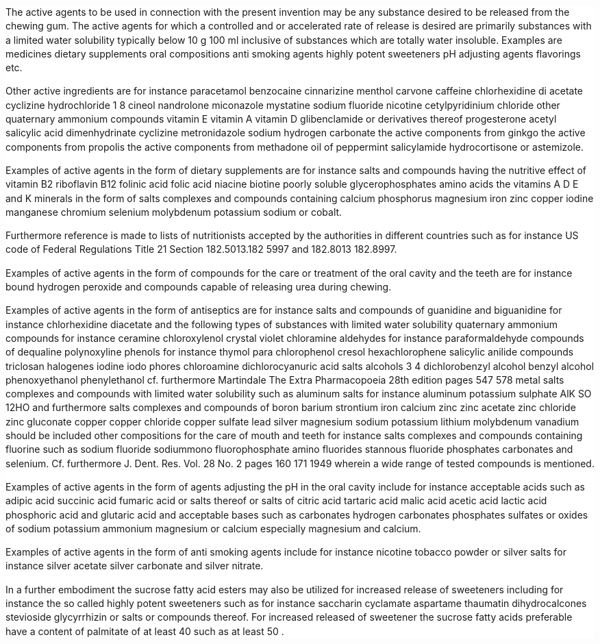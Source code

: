 The active agents to be used in connection with the present invention may be any substance desired to be released from the chewing gum. The active agents for which a controlled and or accelerated rate of release is desired are primarily substances with a limited water solubility typically below 10 g 100 ml inclusive of substances which are totally water insoluble. Examples are medicines dietary supplements oral compositions anti smoking agents highly potent sweeteners pH adjusting agents flavorings etc.

Other active ingredients are for instance paracetamol benzocaine cinnarizine menthol carvone caffeine chlorhexidine di acetate cyclizine hydrochloride 1 8 cineol nandrolone miconazole mystatine sodium fluoride nicotine cetylpyridinium chloride other quaternary ammonium compounds vitamin E vitamin A vitamin D glibenclamide or derivatives thereof progesterone acetyl salicylic acid dimenhydrinate cyclizine metronidazole sodium hydrogen carbonate the active components from ginkgo the active components from propolis the active components from methadone oil of peppermint salicylamide hydrocortisone or astemizole.

Examples of active agents in the form of dietary supplements are for instance salts and compounds having the nutritive effect of vitamin B2 riboflavin B12 folinic acid folic acid niacine biotine poorly soluble glycerophosphates amino acids the vitamins A D E and K minerals in the form of salts complexes and compounds containing calcium phosphorus magnesium iron zinc copper iodine manganese chromium selenium molybdenum potassium sodium or cobalt.

Furthermore reference is made to lists of nutritionists accepted by the authorities in different countries such as for instance US code of Federal Regulations Title 21 Section 182.5013.182 5997 and 182.8013 182.8997.

Examples of active agents in the form of compounds for the care or treatment of the oral cavity and the teeth are for instance bound hydrogen peroxide and compounds capable of releasing urea during chewing.

Examples of active agents in the form of antiseptics are for instance salts and compounds of guanidine and biguanidine for instance chlorhexidine diacetate and the following types of substances with limited water solubility quaternary ammonium compounds for instance ceramine chloroxylenol crystal violet chloramine aldehydes for instance paraformaldehyde compounds of dequaline polynoxyline phenols for instance thymol para chlorophenol cresol hexachlorophene salicylic anilide compounds triclosan halogenes iodine iodo phores chloroamine dichlorocyanuric acid salts alcohols 3 4 dichlorobenzyl alcohol benzyl alcohol phenoxyethanol phenylethanol cf. furthermore Martindale The Extra Pharmacopoeia 28th edition pages 547 578 metal salts complexes and compounds with limited water solubility such as aluminum salts for instance aluminum potassium sulphate AlK SO 12HO and furthermore salts complexes and compounds of boron barium strontium iron calcium zinc zinc acetate zinc chloride zinc gluconate copper copper chloride copper sulfate lead silver magnesium sodium potassium lithium molybdenum vanadium should be included other compositions for the care of mouth and teeth for instance salts complexes and compounds containing fluorine such as sodium fluoride sodiummono fluorophosphate amino fluorides stannous fluoride phosphates carbonates and selenium. Cf. furthermore J. Dent. Res. Vol. 28 No. 2 pages 160 171 1949 wherein a wide range of tested compounds is mentioned.

Examples of active agents in the form of agents adjusting the pH in the oral cavity include for instance acceptable acids such as adipic acid succinic acid fumaric acid or salts thereof or salts of citric acid tartaric acid malic acid acetic acid lactic acid phosphoric acid and glutaric acid and acceptable bases such as carbonates hydrogen carbonates phosphates sulfates or oxides of sodium potassium ammonium magnesium or calcium especially magnesium and calcium.

Examples of active agents in the form of anti smoking agents include for instance nicotine tobacco powder or silver salts for instance silver acetate silver carbonate and silver nitrate.

In a further embodiment the sucrose fatty acid esters may also be utilized for increased release of sweeteners including for instance the so called highly potent sweeteners such as for instance saccharin cyclamate aspartame thaumatin dihydrocalcones stevioside glycyrrhizin or salts or compounds thereof. For increased released of sweetener the sucrose fatty acids preferable have a content of palmitate of at least 40 such as at least 50 .
